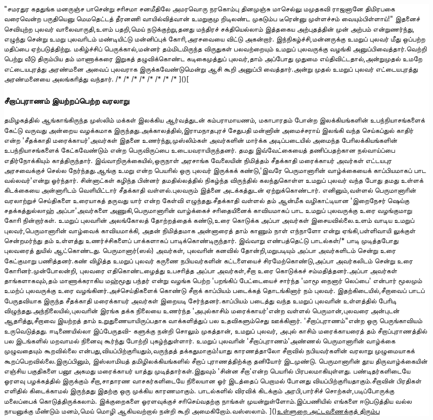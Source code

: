 "சமரதுர கததுங்க மனருஞ்ச பாசென்று
சாிசமா சனமீதிலே
அமரவொரு நரகொம்பு தினமுஞ்சு மாசெல்லு
மமுதகவி ராஜனானே
திமிரபகை வரைவென்ற பருதியெனு மெமதெட்டத்
தீரனணி வாயில்வித்வான்
உமறுகுமு றிடிலண்ட முகடும்ப டீரென்னு
முள்ளச்சம் வையும்பிள்ளாய்!"
இதனைச் செவியுற்ற புலவர் வாலைவாருதி,உளம் பதறி,மெய் நடுக்குற்று,தனது மந்திரச் சக்தியெல்லாம் இத்தகைய அற்புதத்தின் முன் அற்பம் என்றுணர்ந்து, எழுந்து சென்று உமறு புலவாிடம் மண்டியிட்டு மன்னிப்புக் கோாி,அரசவையை விட்டு அகன்றார்.
இந்நிகழ்ச்சி,மன்னருக்கு உமறுப் புலவர் மீது ஒப்பற்ற மதிப்பை ஏற்படுத்திற்று. மகிழ்ச்சிப் பெருக்கால்,மன்னர் தம்மிடமிருந்த விருதுகள் பலவற்றையும் உமறுப் புலவருக்கு வழங்கி அனுப்பிவைத்தார்.வெற்றி பெற்று வீடு திரும்பிய தம் மாணாக்கரை இறுகத் தழுவிக்கொண்ட கடிகைமுத்துப் புலவர்,தாம் அப்போது முதுமை எய்திவிட்டதால்,அன்றுமுதல் உமறே எட்டையபுரத்து அரண்மனை அவைப் புலவராக இருக்கவேண்டுமென்று ஆசி கூறி அனுப்பி வைத்தார்.அன்று முதல் உமறுப் புலவர் எட்டையபுரத்து அரண்மனையை அலங்காித்து வந்தார்.
/* /* /* /* /* /* /* /*
]()[
### சீறாப்புராணம் இயற்றப்பெற்ற வரலாறு

தமிழகத்தில் ஆங்காங்கிருந்த முஸ்லிம் மக்கள் இலக்கிய ஆர்வத்துடன் கம்பராமாயணம், மகாபாரதம் போன்ற இலக்கியங்களின் உபந்நியாசங்களைக் கேட்டு வருவது அன்றைய வழக்கமாக இருந்தது.அக்காலத்தில்,இராமநாதபுரச் சேதுபதி மன்னாின் அமைச்சராய் இலங்கி வந்த செய்கப்துல் காதிர் என்ற 'சீதக்காதி மரைக்காயர்'அவர்கள் இதனை உணர்ந்து,முஸ்லிம்கள் அவர்களின் மார்க்க அடிப்படையில் அமைந்த போிலக்கியங்களின் உபந்நியாசங்களைக் கேட்கவேண்டும் என்ற பெருவிருப்பை உடையவராயிருந்தனர். தமது இவ்வேட்கையைத் தணிப்பதற்கான நல்வாய்ப்பை எதிர்நோக்கியும் காத்திருந்தார்.
இவ்வாறிருக்கையில்,ஒருநாள் அரசாங்க வேலையின் நிமித்தம் சீதக்காதி மரைக்காயர் அவர்கள் எட்டயபுர அரசவைக்குச் செல்ல நேர்ந்தது.ஆங்கு உமறு என்ற பெயாில் ஒரு புலவர் இருக்கக் கண்டு,'இவரே பெருமானாாின் வாழ்க்கையைக் காப்பியமாகப் பாட வல்லவர்'என்று ஓர்ந்தார். சின்னாட்கள் கழிந்த பின்னர் தமதில்லத்தில் நிகழ்ந்த விருந்தில் கலந்துகொள்ள உமறுப் புலவர் வந்த போது தமது உள்ளக் கிடக்கையை அன்னாாிடம் வௌியிட்டார் சீதக்காதி வள்ளல்.புலவரும் இத்னை அடக்கத்துடன் ஏற்றுக்கொண்டார். எனினும்,வள்ளல் பெருமானாாின் வரலாற்றுச் செய்திகளை உரையாகத் தருவது யார் என்ற கேள்வி எழுந்தது.சீதக்காதி வள்ளல் தம் ஆன்மீக வழிகாட்டியான 'இறைநேசர் ஷெய்கு சதக்கத்துல்லாஹ் அப்பா'அவர்களை அணுகி,பெருமானாாின் வாழ்க்கைச் சாிதையினைக் காவியமாகப் பாட உமறுப் புலவருக்கு உரை வழங்குமாறு கோாி நின்றார்கள்.
உமறுப் புலவாின் அலங்கோலத் தோற்றத்தைக் கண்டு,உரை கொடுக்க அப்பா அவர்கள் இசையவில்லை.உளம் வாடிய உமறுப் புலவர்,பெருமானாாின் வாழ்வைக் காவியமாக்கி, அதன் நிமித்தமாக அன்னாரைத் தாம் காணும் நாள் எந்நாளோ என்று ஏங்கி,பள்ளிவாயி லுக்குள் சென்றமர்ந்து தம் உள்ளத்து உணர்ச்சிகளைப் பாக்களாகப் பாடிக்கொண்டிருந்தார். இவ்வாறு எண்பத்தெட்டு பாடல்கள்/* பாடி முடித்தபோது புலவரைத் துயில் ஆட்கொண்டது. பெருமானார்(ஸல்) அவர்கள், புலவாின் கனவில் தோன்றி,மறுபடியும் அப்பா அவர்களிடம் சென்று உரை கேட்குமாறு பணித்தனர்.கண் விழித்த உமறுப் புலவர் கருணை நபியவர்களின் கட்டளையைச் சிரமேற்கொண்டு,அப்பா அவர்கலிடம் சென்று உரை கோாினர்.முன்போலன்றி, புலவரை எதிகொண்டழைத்து உபசாித்த அப்பா அவர்கள்,சீறா உரை கொடுக்கச் சம்மதித்தனர்.அப்பா அவர்கள் தாங்களாகவும்,தம் மாணாக்கராகிய மஹ்மூது பந்தர் என்று வழங்க பெற்ற 'பறங்கிப் பேட்டையைச் சார்ந்த 'மாமூ நைனார் லெப்பை' என்பார் மூலமும் உமற்ப் புலவருக்கு உரை வழங்கினர்.அச்செய்திகளைக் கொண்டு சீறாக் காப்பியம் படைக்கத் தொடங்கினார் நம் புலவர்.
இதற்கிடையில்,சீறாவைப் பாடப் பேருதவியாக இருந்த சீதக்காதி மரைக்காயர் அவர்கள் இறையடி சேர்ந்தனர்.காப்பியம் படைத்து வந்த உமறுப் புலவாின் உள்ளத்தில் போிடி விழுந்தது.அந்நிலையில்,புலவாின் இரங்க தக்க நிலையை உணர்ந்த 'அபுல்காசிம் மரைக்காயர்'என்ற வள்ளல் பெருமான்,புலவரை அன்புடன் ஆதாித்து,சீறாவை இயற்றத் தாம் உறுதுணையாயிருப்பதாக வாக்களித்துப் பல உதவிகளும்செது ஊக்கினார். 'சீறாப்புராணம்"என்ற ஒரு பெருங்காவியம் உருவெடுத்தது. ஈடிணையில்லா இப்பேருதவி- களுக்கு நன்றி சொலும் முகத்தான், உமறுப் புலவர், அபுல் காசிம் மரைக்காயரைத் தம் சீறாப்புராணத்தில் பல இடங்களில் மறவாமல் நினைவு கூர்ந்து போற்றி புகழ்ந்துள்ளார்.
உமறுப் புலவாின் 'சீறாப்புராணம்'அண்ணல் பெருமானாாின் வாழ்க்கை முழுவதையும் கூறவில்லை என்பது,வியப்பிற்குாியதும்,வருந்தத் தக்கதுமாகும்!யாது காரணத்தாலோ சீறாவில் நபியவர்களின் வரலாறு முழுமையாகக் கூறப்பெறவில்லை.இருப்பினும், இஸ்லாமியத் தமிழிலக்கியங்களில் சீறாப் புராணத்திற்க்கு தனியோர் இடமுண்டு.
பெருமானாாின் தூய திருவாழ்க்கையின் எஞ்சிய பகுதிகளை பனூ அகமது மரைக்காயர் யாத்து முடித்தார்கள்.இதுவும் 'சின்ன சீறா'என்ற பெயாில் பிரபலமாகியுள்ளது.
பண்டிதர்களிடையே ஓரளவு பழக்கத்தில் இருக்கும் சீறா,சாதாரண வாசகர்களிடையே நிலையான ஓர் இடத்தைப் பெறாமல் போனது வியப்பிற்குாியதாகும்.சீறாவின் பிரதிகள் எளிதில் கிடைக்காமல் இருந்தது இதற்கு ஒரு முக்கிய காரணமாகும். பாடல்களில் விரவிக் கிடக்கும் அரபி,பார்சிச் சொற்கள்,படிப்போருக்கு மலைப்பைக் கொடுத்திருக்கலாம். இக்குறைகளை ஓரளவுக்குச் சாிசெய்வதற்கு நாங்கள் முயன்றுள்ளோம்.இப்பணியில் எங்களை ஈடுபடுத்திய வல்ல நாயனுக்கு மீண்டும் மனம்,மெய் மொழி ஆகியவற்றால் நன்றி கூறி அமைகிறோம்.வஸ்ஸலாம்.
]()[உள்ளுறை அட்டவணைக்குத் திரும்ப](https://www.projectmadurai.org/pm_etexts/utf8/pmuni0167.html#hd1001)
